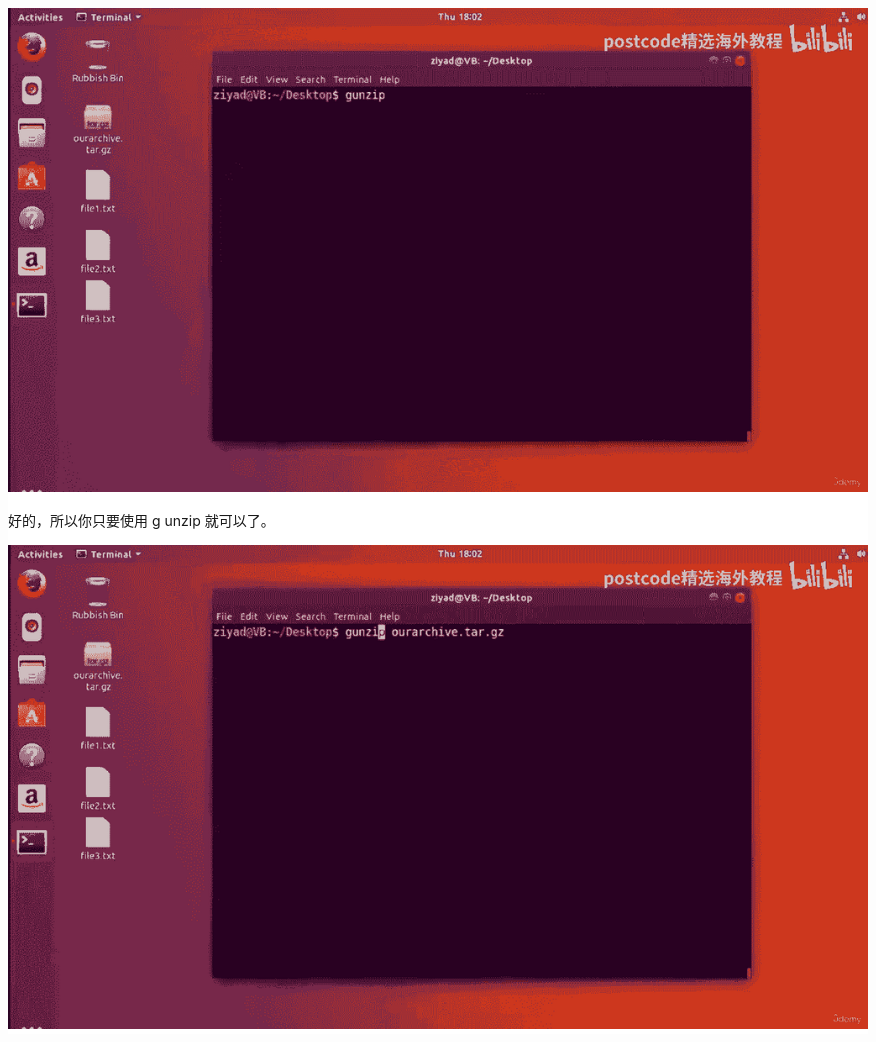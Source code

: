![](img/569f8ac1b32b11a127f1482fb1f471d8_268.png)

好的，所以你只要使用 g unzip 就可以了。

![](img/569f8ac1b32b11a127f1482fb1f471d8_270.png)
